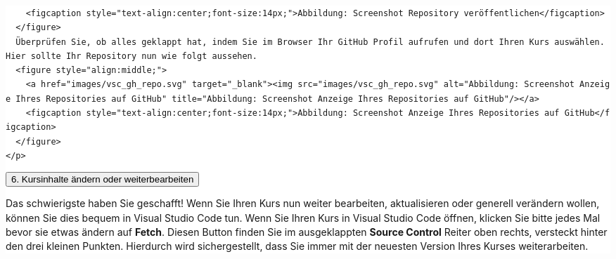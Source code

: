         <figcaption style="text-align:center;font-size:14px;">Abbildung: Screenshot Repository veröffentlichen</figcaption>
      </figure>
      Überprüfen Sie, ob alles geklappt hat, indem Sie im Browser Ihr GitHub Profil aufrufen und dort Ihren Kurs auswählen. Hier sollte Ihr Repository nun wie folgt aussehen.
      <figure style="align:middle;">
        <a href="images/vsc_gh_repo.svg" target="_blank"><img src="images/vsc_gh_repo.svg" alt="Abbildung: Screenshot Anzeige Ihres Repositories auf GitHub" title="Abbildung: Screenshot Anzeige Ihres Repositories auf GitHub"/></a>
        <figcaption style="text-align:center;font-size:14px;">Abbildung: Screenshot Anzeige Ihres Repositories auf GitHub</figcaption>
      </figure>
    </p>
  </div>
  <button class="accordion">6. Kursinhalte ändern oder weiterbearbeiten</button>
  <div class="panel">
    <p>
      Das schwierigste haben Sie geschafft! Wenn Sie Ihren Kurs nun weiter bearbeiten, aktualisieren oder generell verändern wollen, können Sie dies bequem in Visual Studio Code tun. Wenn Sie Ihren Kurs in Visual Studio Code öffnen, klicken Sie bitte jedes Mal bevor sie etwas ändern auf <b>Fetch</b>. Diesen Button finden Sie im ausgeklappten <b>Source Control</b> Reiter oben rechts, versteckt hinter den drei kleinen Punkten. Hierdurch wird sichergestellt, dass Sie immer mit der neuesten Version Ihres Kurses weiterarbeiten. 
      <figure style="align:middle;">